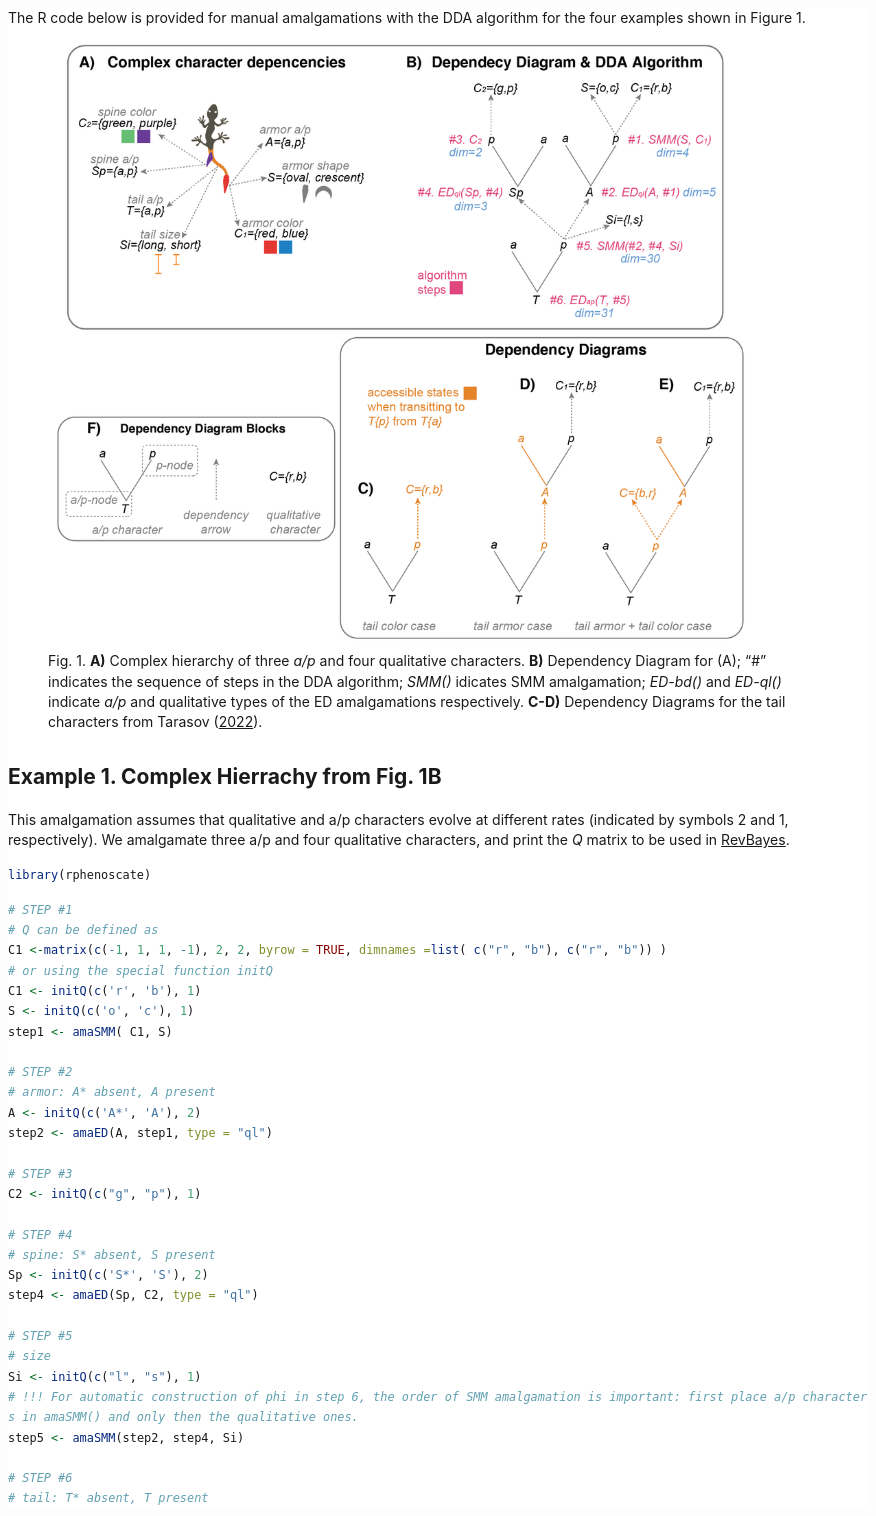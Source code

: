 The R code below is provided for manual amalgamations with the DDA
algorithm for the four examples shown in Figure 1.

<figure>
<img
src="https://github.com/sergeitarasov/MorphoModels/blob/main/vignettes/Fig_1_vignette.png"
style="width:90.0%"
alt="Fig. 1. A) Complex hierarchy of three a/p and four qualitative characters. B) Dependency Diagram for (A); “#” indicates the sequence of steps in the DDA algorithm; SMM() idicates SMM amalgamation; ED-bd() and ED-ql() indicate a/p and qualitative types of the ED amalgamations respectively. C-D) Dependency Diagrams for the tail characters from Tarasov (2022)." />
<figcaption aria-hidden="true">Fig. 1. <strong>A)</strong> Complex
hierarchy of three <em>a/p</em> and four qualitative characters.
<strong>B)</strong> Dependency Diagram for (A); “#” indicates the
sequence of steps in the DDA algorithm; <em>SMM()</em> idicates SMM
amalgamation; <em>ED-bd()</em> and <em>ED-ql()</em> indicate
<em>a/p</em> and qualitative types of the ED amalgamations respectively.
<strong>C-D)</strong> Dependency Diagrams for the tail characters from
<span class="citation" data-cites="tarasov2022new">Tarasov (<a
href="#ref-tarasov2022new"
role="doc-biblioref">2022</a>)</span>.</figcaption>
</figure>

## Example 1. Complex Hierrachy from Fig. 1B

This amalgamation assumes that qualitative and a/p characters evolve at
different rates (indicated by symbols 2 and 1, respectively). We
amalgamate three a/p and four qualitative characters, and print the *Q*
matrix to be used in [RevBayes](https://revbayes.github.io).

``` r
library(rphenoscate)
```

``` r
# STEP #1
# Q can be defined as
C1 <-matrix(c(-1, 1, 1, -1), 2, 2, byrow = TRUE, dimnames =list( c("r", "b"), c("r", "b")) )
# or using the special function initQ
C1 <- initQ(c('r', 'b'), 1)
S <- initQ(c('o', 'c'), 1)
step1 <- amaSMM( C1, S)

# STEP #2
# armor: A* absent, A present
A <- initQ(c('A*', 'A'), 2)
step2 <- amaED(A, step1, type = "ql")

# STEP #3
C2 <- initQ(c("g", "p"), 1)

# STEP #4
# spine: S* absent, S present
Sp <- initQ(c('S*', 'S'), 2)
step4 <- amaED(Sp, C2, type = "ql")

# STEP #5
# size
Si <- initQ(c("l", "s"), 1)
# !!! For automatic construction of phi in step 6, the order of SMM amalgamation is important: first place a/p characters in amaSMM() and only then the qualitative ones.
step5 <- amaSMM(step2, step4, Si)

# STEP #6
# tail: T* absent, T present
```